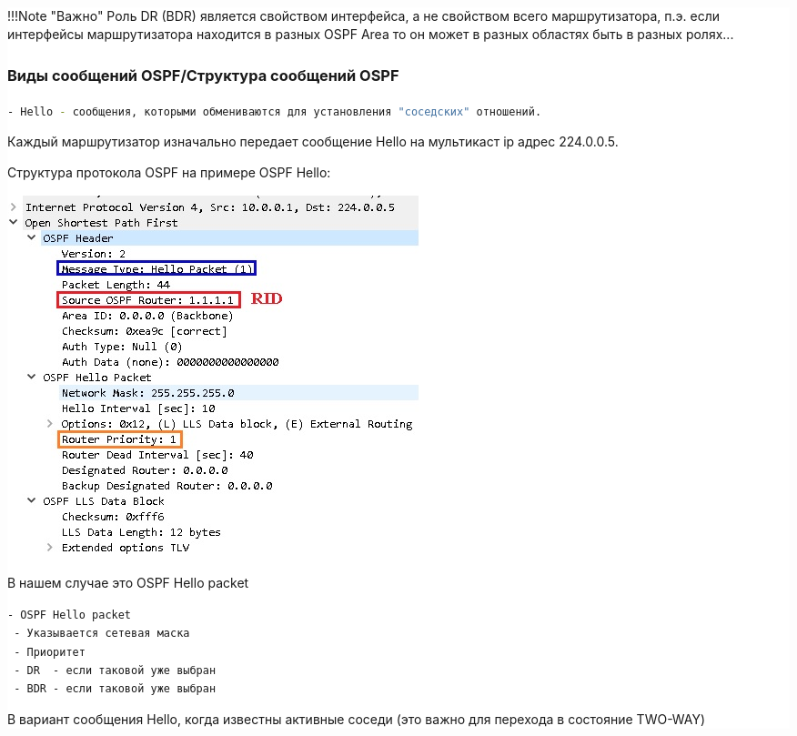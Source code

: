 !!!Note "Важно"
		Роль DR (BDR) является свойством интерфейса, а не свойством всего маршрутизатора, п.э. если интерфейсы маршрутизатора находится в разных OSPF Area то он может в разных областях быть в разных ролях...


### Виды сообщений OSPF/Структура сообщений OSPF

```bash
- Hello - сообщения, которыми обмениваются для установления "соседских" отношений. 
```

Каждый маршрутизатор изначально передает сообщение Hello на мультикаст ip адрес 224.0.0.5.

Структура протокола OSPF на примере OSPF Hello:

![ospf-struct-hello](img/ospf/ospf-struct-hello.jpg)

В нашем случае это OSPF Hello packet 
```
- OSPF Hello packet 
 - Указывается сетевая маска
 - Приоритет
 - DR  - если таковой уже выбран
 - BDR - если таковой уже выбран
```

В вариант сообщения Hello, когда известны активные соседи (это важно для перехода в состояние TWO-WAY)
